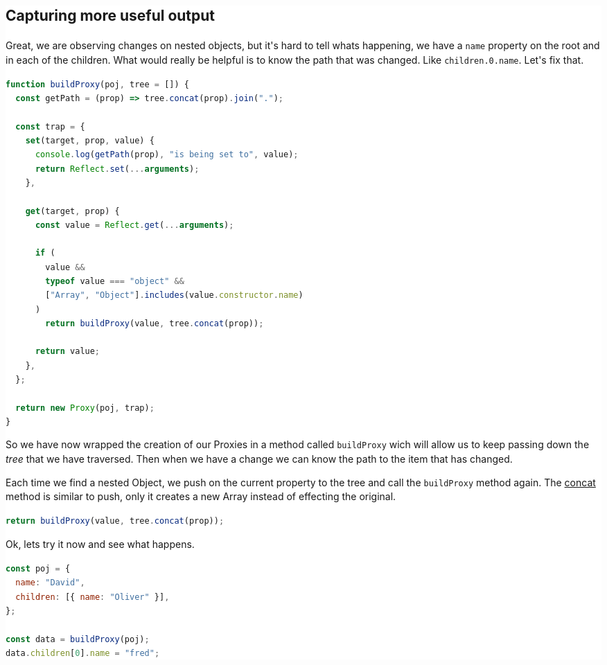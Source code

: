 ## Capturing more useful output

Great, we are observing changes on nested objects, but it's hard to tell whats happening, we have a `name` property on the root and in each of the children. What would really be helpful is to know the path that was changed. Like `children.0.name`. Let's fix that.

```javascript
function buildProxy(poj, tree = []) {
  const getPath = (prop) => tree.concat(prop).join(".");

  const trap = {
    set(target, prop, value) {
      console.log(getPath(prop), "is being set to", value);
      return Reflect.set(...arguments);
    },

    get(target, prop) {
      const value = Reflect.get(...arguments);

      if (
        value &&
        typeof value === "object" &&
        ["Array", "Object"].includes(value.constructor.name)
      )
        return buildProxy(value, tree.concat(prop));

      return value;
    },
  };

  return new Proxy(poj, trap);
}
```

So we have now wrapped the creation of our Proxies in a method called `buildProxy` wich will allow us to keep passing down the _tree_ that we have traversed. Then when we have a change we can know the path to the item that has changed.

Each time we find a nested Object, we push on the current property to the tree and call the `buildProxy` method again. The [concat](https://developer.mozilla.org/en-US/docs/Web/JavaScript/Reference/Global_Objects/Array/concat) method is similar to push, only it creates a new Array instead of effecting the original.

```javascript
return buildProxy(value, tree.concat(prop));
```

Ok, lets try it now and see what happens.

```javascript
const poj = {
  name: "David",
  children: [{ name: "Oliver" }],
};

const data = buildProxy(poj);
data.children[0].name = "fred";
```
